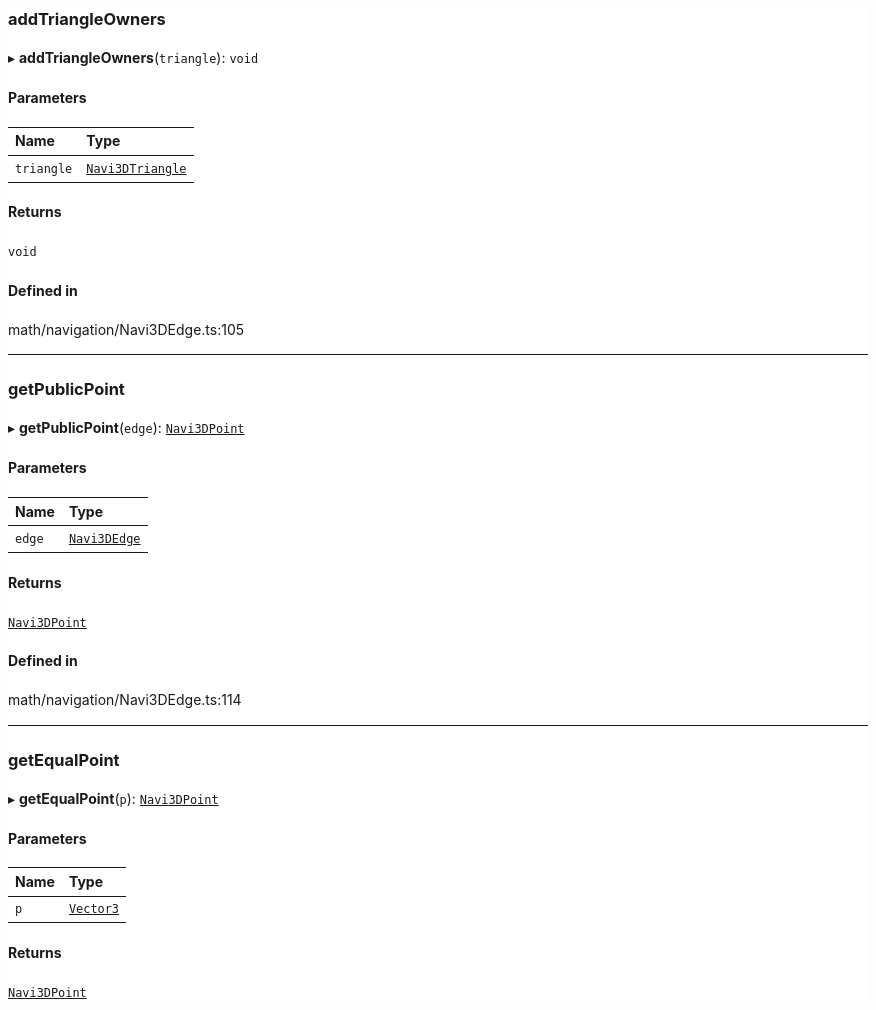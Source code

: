 ### addTriangleOwners

▸ **addTriangleOwners**(`triangle`): `void`

#### Parameters

| Name | Type |
| :------ | :------ |
| `triangle` | [`Navi3DTriangle`](Navi3DTriangle.md) |

#### Returns

`void`

#### Defined in

math/navigation/Navi3DEdge.ts:105

___

### getPublicPoint

▸ **getPublicPoint**(`edge`): [`Navi3DPoint`](Navi3DPoint.md)

#### Parameters

| Name | Type |
| :------ | :------ |
| `edge` | [`Navi3DEdge`](Navi3DEdge.md) |

#### Returns

[`Navi3DPoint`](Navi3DPoint.md)

#### Defined in

math/navigation/Navi3DEdge.ts:114

___

### getEqualPoint

▸ **getEqualPoint**(`p`): [`Navi3DPoint`](Navi3DPoint.md)

#### Parameters

| Name | Type |
| :------ | :------ |
| `p` | [`Vector3`](Vector3.md) |

#### Returns

[`Navi3DPoint`](Navi3DPoint.md)
